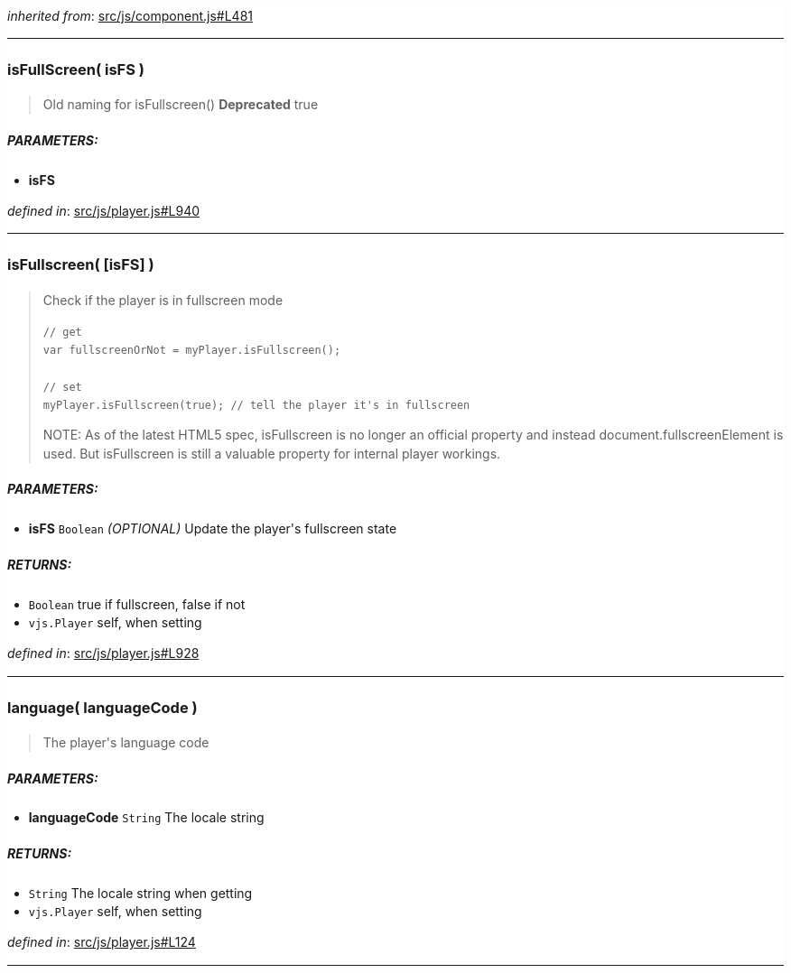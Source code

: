 _inherited from_: [src/js/component.js#L481](https://github.com/videojs/video.js/blob/master/src/js/component.js#L481)

---

### isFullScreen( isFS )
> Old naming for isFullscreen()
**Deprecated** true

##### PARAMETERS: 
* __isFS__ 

_defined in_: [src/js/player.js#L940](https://github.com/videojs/video.js/blob/master/src/js/player.js#L940)

---

### isFullscreen( [isFS] )
> Check if the player is in fullscreen mode
> 
>     // get
>     var fullscreenOrNot = myPlayer.isFullscreen();
> 
>     // set
>     myPlayer.isFullscreen(true); // tell the player it's in fullscreen
> 
> NOTE: As of the latest HTML5 spec, isFullscreen is no longer an official
> property and instead document.fullscreenElement is used. But isFullscreen is
> still a valuable property for internal player workings.

##### PARAMETERS: 
* __isFS__ `Boolean` _(OPTIONAL)_ Update the player's fullscreen state

##### RETURNS: 
* `Boolean` true if fullscreen, false if not
* `vjs.Player` self, when setting

_defined in_: [src/js/player.js#L928](https://github.com/videojs/video.js/blob/master/src/js/player.js#L928)

---

### language( languageCode )
> The player's language code

##### PARAMETERS: 
* __languageCode__ `String` The locale string

##### RETURNS: 
* `String` The locale string when getting
* `vjs.Player` self, when setting

_defined in_: [src/js/player.js#L124](https://github.com/videojs/video.js/blob/master/src/js/player.js#L124)

---